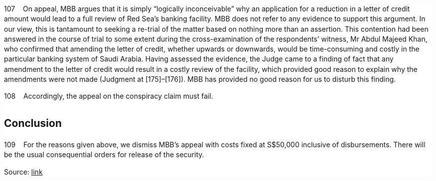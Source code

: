 107    On appeal, MBB argues that it is simply “logically inconceivable” why an application for a reduction in a letter of credit amount would lead to a full review of Red Sea’s banking facility. MBB does not refer to any evidence to support this argument. In our view, this is tantamount to seeking a re-trial of the matter based on nothing more than an assertion. This contention had been answered in the course of trial to some extent during the cross-examination of the respondents’ witness, Mr Abdul Majeed Khan, who confirmed that amending the letter of credit, whether upwards or downwards, would be time-consuming and costly in the particular banking system of Saudi Arabia. Having assessed the evidence, the Judge came to a finding of fact that any amendment to the letter of credit would result in a costly review of the facility, which provided good reason to explain why the amendments were not made (Judgment at \[175\]–\[176\]). MBB has provided no good reason for us to disturb this finding.

108    Accordingly, the appeal on the conspiracy claim must fail.

## Conclusion

109    For the reasons given above, we dismiss MBB’s appeal with costs fixed at S$50,000 inclusive of disbursements. There will be the usual consequential orders for release of the security.


Source: [link](https://www.lawnet.sg:443/lawnet/web/lawnet/free-resources?p_p_id=freeresources_WAR_lawnet3baseportlet&p_p_lifecycle=1&p_p_state=normal&p_p_mode=view&_freeresources_WAR_lawnet3baseportlet_action=openContentPage&_freeresources_WAR_lawnet3baseportlet_docId=%2FJudgment%2F24455-SSP.xml)